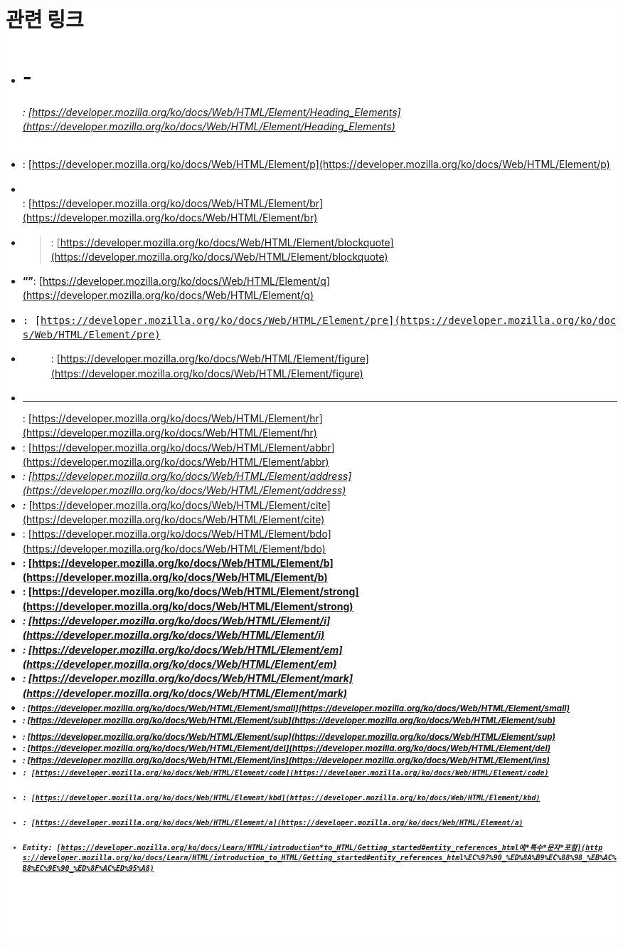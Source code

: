 # 관련 링크

- **<h1>-<h6>**: [https://developer.mozilla.org/ko/docs/Web/HTML/Element/Heading_Elements](https://developer.mozilla.org/ko/docs/Web/HTML/Element/Heading_Elements)
- **<p>**: [https://developer.mozilla.org/ko/docs/Web/HTML/Element/p](https://developer.mozilla.org/ko/docs/Web/HTML/Element/p)
- **<br>**: [https://developer.mozilla.org/ko/docs/Web/HTML/Element/br](https://developer.mozilla.org/ko/docs/Web/HTML/Element/br)
- **<blockquote>**: [https://developer.mozilla.org/ko/docs/Web/HTML/Element/blockquote](https://developer.mozilla.org/ko/docs/Web/HTML/Element/blockquote)
- **<q>**: [https://developer.mozilla.org/ko/docs/Web/HTML/Element/q](https://developer.mozilla.org/ko/docs/Web/HTML/Element/q)
- **<pre>**: [https://developer.mozilla.org/ko/docs/Web/HTML/Element/pre](https://developer.mozilla.org/ko/docs/Web/HTML/Element/pre)
- **<figure>**: [https://developer.mozilla.org/ko/docs/Web/HTML/Element/figure](https://developer.mozilla.org/ko/docs/Web/HTML/Element/figure)
- **<hr>**: [https://developer.mozilla.org/ko/docs/Web/HTML/Element/hr](https://developer.mozilla.org/ko/docs/Web/HTML/Element/hr)
- **<abbr>**: [https://developer.mozilla.org/ko/docs/Web/HTML/Element/abbr](https://developer.mozilla.org/ko/docs/Web/HTML/Element/abbr)
- **<address>**: [https://developer.mozilla.org/ko/docs/Web/HTML/Element/address](https://developer.mozilla.org/ko/docs/Web/HTML/Element/address)
- **<cite>:** [https://developer.mozilla.org/ko/docs/Web/HTML/Element/cite](https://developer.mozilla.org/ko/docs/Web/HTML/Element/cite)
- **<bdo>**: [https://developer.mozilla.org/ko/docs/Web/HTML/Element/bdo](https://developer.mozilla.org/ko/docs/Web/HTML/Element/bdo)
- **<b>**: [https://developer.mozilla.org/ko/docs/Web/HTML/Element/b](https://developer.mozilla.org/ko/docs/Web/HTML/Element/b)
- **<strong>**: [https://developer.mozilla.org/ko/docs/Web/HTML/Element/strong](https://developer.mozilla.org/ko/docs/Web/HTML/Element/strong)
- **<i>**: [https://developer.mozilla.org/ko/docs/Web/HTML/Element/i](https://developer.mozilla.org/ko/docs/Web/HTML/Element/i)
- **<em>**: [https://developer.mozilla.org/ko/docs/Web/HTML/Element/em](https://developer.mozilla.org/ko/docs/Web/HTML/Element/em)
- **<mark>**: [https://developer.mozilla.org/ko/docs/Web/HTML/Element/mark](https://developer.mozilla.org/ko/docs/Web/HTML/Element/mark)
- **<small>**: [https://developer.mozilla.org/ko/docs/Web/HTML/Element/small](https://developer.mozilla.org/ko/docs/Web/HTML/Element/small)
- **<sub>**: [https://developer.mozilla.org/ko/docs/Web/HTML/Element/sub](https://developer.mozilla.org/ko/docs/Web/HTML/Element/sub)
- **<sup>**: [https://developer.mozilla.org/ko/docs/Web/HTML/Element/sup](https://developer.mozilla.org/ko/docs/Web/HTML/Element/sup)
- **<del>**: [https://developer.mozilla.org/ko/docs/Web/HTML/Element/del](https://developer.mozilla.org/ko/docs/Web/HTML/Element/del)
- **<ins>**: [https://developer.mozilla.org/ko/docs/Web/HTML/Element/ins](https://developer.mozilla.org/ko/docs/Web/HTML/Element/ins)
- **<code>**: [https://developer.mozilla.org/ko/docs/Web/HTML/Element/code](https://developer.mozilla.org/ko/docs/Web/HTML/Element/code)
- **<kbd>**: [https://developer.mozilla.org/ko/docs/Web/HTML/Element/kbd](https://developer.mozilla.org/ko/docs/Web/HTML/Element/kbd)
- **<a>**: [https://developer.mozilla.org/ko/docs/Web/HTML/Element/a](https://developer.mozilla.org/ko/docs/Web/HTML/Element/a)
- **Entity**: [https://developer.mozilla.org/ko/docs/Learn/HTML/introduction*to_HTML/Getting_started#entity_references_html에*특수*문자*포함](https://developer.mozilla.org/ko/docs/Learn/HTML/introduction_to_HTML/Getting_started#entity_references_html%EC%97%90_%ED%8A%B9%EC%88%98_%EB%AC%B8%EC%9E%90_%ED%8F%AC%ED%95%A8)
